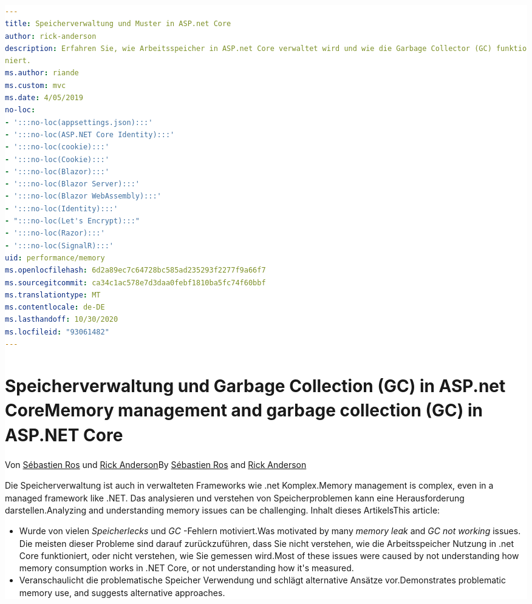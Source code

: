 ```yaml
---
title: Speicherverwaltung und Muster in ASP.net Core
author: rick-anderson
description: Erfahren Sie, wie Arbeitsspeicher in ASP.net Core verwaltet wird und wie die Garbage Collector (GC) funktioniert.
ms.author: riande
ms.custom: mvc
ms.date: 4/05/2019
no-loc:
- ':::no-loc(appsettings.json):::'
- ':::no-loc(ASP.NET Core Identity):::'
- ':::no-loc(cookie):::'
- ':::no-loc(Cookie):::'
- ':::no-loc(Blazor):::'
- ':::no-loc(Blazor Server):::'
- ':::no-loc(Blazor WebAssembly):::'
- ':::no-loc(Identity):::'
- ":::no-loc(Let's Encrypt):::"
- ':::no-loc(Razor):::'
- ':::no-loc(SignalR):::'
uid: performance/memory
ms.openlocfilehash: 6d2a89ec7c64728bc585ad235293f2277f9a66f7
ms.sourcegitcommit: ca34c1ac578e7d3daa0febf1810ba5fc74f60bbf
ms.translationtype: MT
ms.contentlocale: de-DE
ms.lasthandoff: 10/30/2020
ms.locfileid: "93061482"
---
```

# <a name="memory-management-and-garbage-collection-gc-in-aspnet-core"></a><span data-ttu-id="3ae28-103">Speicherverwaltung und Garbage Collection (GC) in ASP.net Core</span><span class="sxs-lookup"><span data-stu-id="3ae28-103">Memory management and garbage collection (GC) in ASP.NET Core</span></span>

<span data-ttu-id="3ae28-104">Von [Sébastien Ros](https://github.com/sebastienros) und [Rick Anderson](https://twitter.com/RickAndMSFT)</span><span class="sxs-lookup"><span data-stu-id="3ae28-104">By [Sébastien Ros](https://github.com/sebastienros) and [Rick Anderson](https://twitter.com/RickAndMSFT)</span></span>

<span data-ttu-id="3ae28-105">Die Speicherverwaltung ist auch in verwalteten Frameworks wie .net Komplex.</span><span class="sxs-lookup"><span data-stu-id="3ae28-105">Memory management is complex, even in a managed framework like .NET.</span></span> <span data-ttu-id="3ae28-106">Das analysieren und verstehen von Speicherproblemen kann eine Herausforderung darstellen.</span><span class="sxs-lookup"><span data-stu-id="3ae28-106">Analyzing and understanding memory issues can be challenging.</span></span> <span data-ttu-id="3ae28-107">Inhalt dieses Artikels</span><span class="sxs-lookup"><span data-stu-id="3ae28-107">This article:</span></span>

* <span data-ttu-id="3ae28-108">Wurde von vielen *Speicherlecks* und *GC* -Fehlern motiviert.</span><span class="sxs-lookup"><span data-stu-id="3ae28-108">Was motivated by many *memory leak* and *GC not working* issues.</span></span> <span data-ttu-id="3ae28-109">Die meisten dieser Probleme sind darauf zurückzuführen, dass Sie nicht verstehen, wie die Arbeitsspeicher Nutzung in .net Core funktioniert, oder nicht verstehen, wie Sie gemessen wird.</span><span class="sxs-lookup"><span data-stu-id="3ae28-109">Most of these issues were caused by not understanding how memory consumption works in .NET Core, or not understanding how it's measured.</span></span>
* <span data-ttu-id="3ae28-110">Veranschaulicht die problematische Speicher Verwendung und schlägt alternative Ansätze vor.</span><span class="sxs-lookup"><span data-stu-id="3ae28-110">Demonstrates problematic memory use, and suggests alternative approaches.</span></span>
